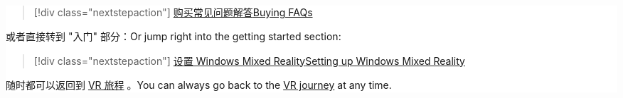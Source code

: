 > [!div class="nextstepaction"]
> [<span data-ttu-id="99f0b-248">购买常见问题解答</span><span class="sxs-lookup"><span data-stu-id="99f0b-248">Buying FAQs</span></span>](before-you-buy-faqs.md)

<span data-ttu-id="99f0b-249">或者直接转到 "入门" 部分：</span><span class="sxs-lookup"><span data-stu-id="99f0b-249">Or jump right into the getting started section:</span></span>

> [!div class="nextstepaction"]
> [<span data-ttu-id="99f0b-250">设置 Windows Mixed Reality</span><span class="sxs-lookup"><span data-stu-id="99f0b-250">Setting up Windows Mixed Reality</span></span>](set-up-windows-mixed-reality.md)

<span data-ttu-id="99f0b-251">随时都可以返回到 [VR 旅程](vr-journey.md) 。</span><span class="sxs-lookup"><span data-stu-id="99f0b-251">You can always go back to the [VR journey](vr-journey.md) at any time.</span></span>